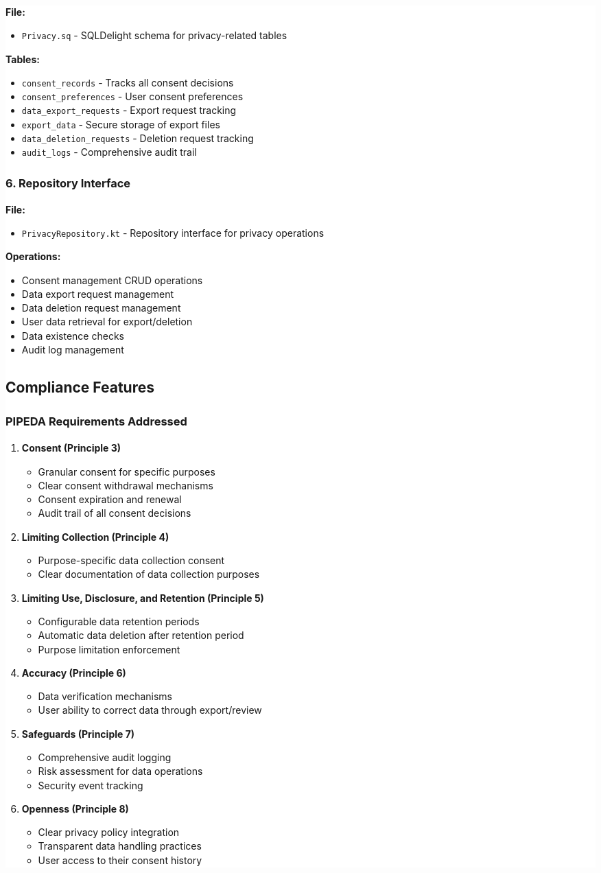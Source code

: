 **File:**
- `Privacy.sq` - SQLDelight schema for privacy-related tables

**Tables:**
- `consent_records` - Tracks all consent decisions
- `consent_preferences` - User consent preferences
- `data_export_requests` - Export request tracking
- `export_data` - Secure storage of export files
- `data_deletion_requests` - Deletion request tracking
- `audit_logs` - Comprehensive audit trail

### 6. Repository Interface

**File:**
- `PrivacyRepository.kt` - Repository interface for privacy operations

**Operations:**
- Consent management CRUD operations
- Data export request management
- Data deletion request management
- User data retrieval for export/deletion
- Data existence checks
- Audit log management

## Compliance Features

### PIPEDA Requirements Addressed

1. **Consent (Principle 3)**
   - Granular consent for specific purposes
   - Clear consent withdrawal mechanisms
   - Consent expiration and renewal
   - Audit trail of all consent decisions

2. **Limiting Collection (Principle 4)**
   - Purpose-specific data collection consent
   - Clear documentation of data collection purposes

3. **Limiting Use, Disclosure, and Retention (Principle 5)**
   - Configurable data retention periods
   - Automatic data deletion after retention period
   - Purpose limitation enforcement

4. **Accuracy (Principle 6)**
   - Data verification mechanisms
   - User ability to correct data through export/review

5. **Safeguards (Principle 7)**
   - Comprehensive audit logging
   - Risk assessment for data operations
   - Security event tracking

6. **Openness (Principle 8)**
   - Clear privacy policy integration
   - Transparent data handling practices
   - User access to their consent history

